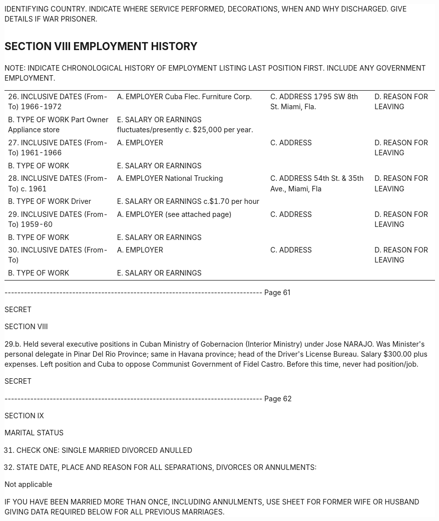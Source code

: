 IDENTIFYING COUNTRY. INDICATE WHERE SERVICE PERFORMED, DECORATIONS, WHEN AND WHY DISCHARGED. GIVE DETAILS IF WAR PRISONER.

## SECTION VIII EMPLOYMENT HISTORY

NOTE: INDICATE CHRONOLOGICAL HISTORY OF EMPLOYMENT LISTING LAST POSITION FIRST. INCLUDE ANY GOVERNMENT EMPLOYMENT.

|                                            |                                                                 |                                             |                       |
| ------------------------------------------ | --------------------------------------------------------------- | ------------------------------------------- | --------------------- |
| 26. INCLUSIVE DATES (From-To) 1966-1972    | A. EMPLOYER Cuba Flec. Furniture Corp.                          | C. ADDRESS 1795 SW 8th St. Miami, Fla.      | D. REASON FOR LEAVING |
| B. TYPE OF WORK Part Owner Appliance store | E. SALARY OR EARNINGS fluctuates/presently c. $25,000 per year. |                                             |                       |
| 27. INCLUSIVE DATES (From-To) 1961-1966    | A. EMPLOYER                                                     | C. ADDRESS                                  | D. REASON FOR LEAVING |
| B. TYPE OF WORK                            | E. SALARY OR EARNINGS                                           |                                             |                       |
| 28. INCLUSIVE DATES (From-To) c. 1961      | A. EMPLOYER National Trucking                                   | C. ADDRESS 54th St. & 35th Ave., Miami, Fla | D. REASON FOR LEAVING |
| B. TYPE OF WORK Driver                     | E. SALARY OR EARNINGS c.$1.70 per hour                          |                                             |                       |
| 29. INCLUSIVE DATES (From-To) 1959-60      | A. EMPLOYER (see attached page)                                 | C. ADDRESS                                  | D. REASON FOR LEAVING |
| B. TYPE OF WORK                            | E. SALARY OR EARNINGS                                           |                                             |                       |
| 30. INCLUSIVE DATES (From-To)              | A. EMPLOYER                                                     | C. ADDRESS                                  | D. REASON FOR LEAVING |
| B. TYPE OF WORK                            | E. SALARY OR EARNINGS                                           |                                             |                       |


-------------------------------------------------------------------------------- Page 61

SECRET

SECTION VIII

29.b. Held several executive positions in Cuban Ministry of Gobernacion (Interior Ministry) under Jose NARAJO. Was Minister's personal delegate in Pinar Del Rio Province; same in Havana province; head of the Driver's License Bureau. Salary $300.00 plus expenses. Left position and Cuba to oppose Communist Government of Fidel Castro. Before this time, never had position/job.

SECRET


-------------------------------------------------------------------------------- Page 62

SECTION IX

MARITAL STATUS

31. CHECK ONE: SINGLE MARRIED DIVORCED ANULLED

32. STATE DATE, PLACE AND REASON FOR ALL SEPARATIONS, DIVORCES OR ANNULMENTS:

Not applicable

IF YOU HAVE BEEN MARRIED MORE THAN ONCE, INCLUDING ANNULMENTS, USE SHEET FOR FORMER WIFE OR HUSBAND
GIVING DATA REQUIRED BELOW FOR ALL PREVIOUS MARRIAGES.

